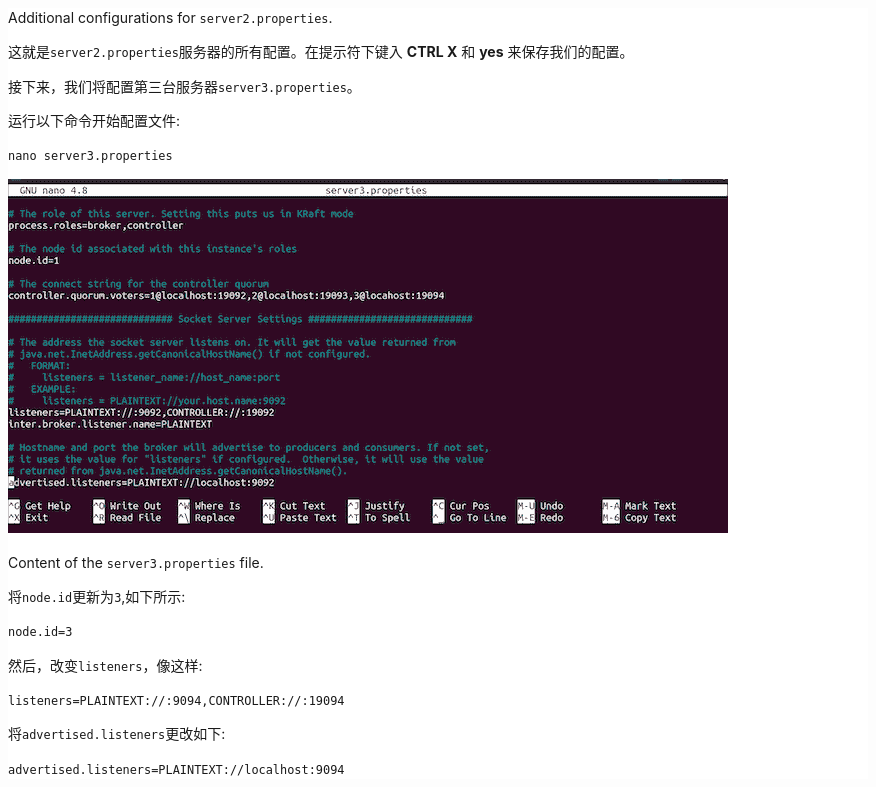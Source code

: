 Additional configurations for `server2.properties`.

这就是`server2.properties`服务器的所有配置。在提示符下键入 **CTRL X** 和 **yes** 来保存我们的配置。

接下来，我们将配置第三台服务器`server3.properties`。

运行以下命令开始配置文件:

```
nano server3.properties

```

![Content Server3.properties File](img/ba3c3db6296d06e1443c2adc70583e07.png)

Content of the `server3.properties` file.

将`node.id`更新为`3`,如下所示:

```
node.id=3

```

然后，改变`listeners`，像这样:

```
listeners=PLAINTEXT://:9094,CONTROLLER://:19094

```

将`advertised.listeners`更改如下:

```
advertised.listeners=PLAINTEXT://localhost:9094

```
